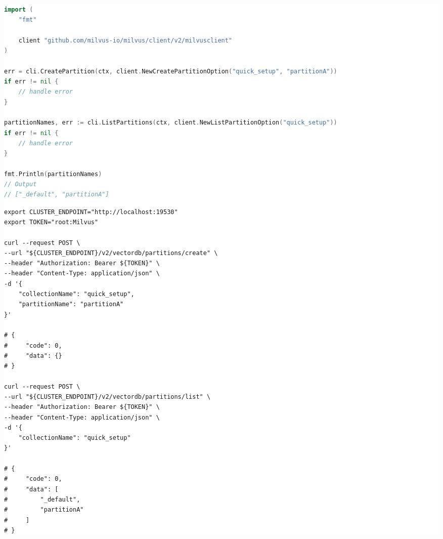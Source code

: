 ```go
import (​
    "fmt"​
    ​
    client "github.com/milvus-io/milvus/client/v2/milvusclient"​
)​
​
err = cli.CreatePartition(ctx, client.NewCreatePartitionOption("quick_setup", "partitionA"))​
if err != nil {​
    // handle error​
}​
​
partitionNames, err := cli.ListPartitions(ctx, client.NewListPartitionOption("quick_setup"))​
if err != nil {​
    // handle error​
}​
​
fmt.Println(partitionNames)​
// Output​
// ["_default", "partitionA"]​

```

```curl
export CLUSTER_ENDPOINT="http://localhost:19530"​
export TOKEN="root:Milvus"​
​
curl --request POST \​
--url "${CLUSTER_ENDPOINT}/v2/vectordb/partitions/create" \​
--header "Authorization: Bearer ${TOKEN}" \​
--header "Content-Type: application/json" \​
-d '{​
    "collectionName": "quick_setup",​
    "partitionName": "partitionA"​
}'​
​
# {​
#     "code": 0,​
#     "data": {}​
# }​
​
curl --request POST \​
--url "${CLUSTER_ENDPOINT}/v2/vectordb/partitions/list" \​
--header "Authorization: Bearer ${TOKEN}" \​
--header "Content-Type: application/json" \​
-d '{​
    "collectionName": "quick_setup"​
}'​
​
# {​
#     "code": 0,​
#     "data": [​
#         "_default",​
#         "partitionA"​
#     ]​
# }​

```
